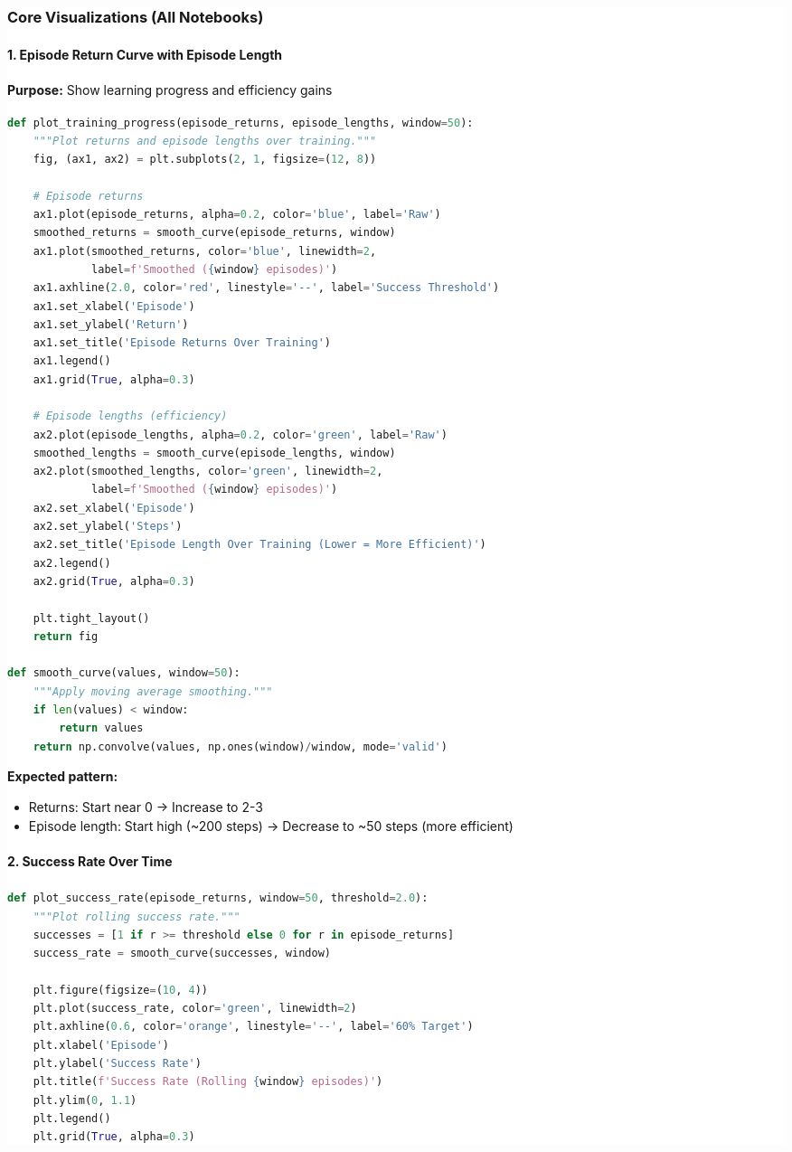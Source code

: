 ### Core Visualizations (All Notebooks)

#### 1. Episode Return Curve with Episode Length

**Purpose:** Show learning progress and efficiency gains

```python
def plot_training_progress(episode_returns, episode_lengths, window=50):
    """Plot returns and episode lengths over training."""
    fig, (ax1, ax2) = plt.subplots(2, 1, figsize=(12, 8))
    
    # Episode returns
    ax1.plot(episode_returns, alpha=0.2, color='blue', label='Raw')
    smoothed_returns = smooth_curve(episode_returns, window)
    ax1.plot(smoothed_returns, color='blue', linewidth=2, 
             label=f'Smoothed ({window} episodes)')
    ax1.axhline(2.0, color='red', linestyle='--', label='Success Threshold')
    ax1.set_xlabel('Episode')
    ax1.set_ylabel('Return')
    ax1.set_title('Episode Returns Over Training')
    ax1.legend()
    ax1.grid(True, alpha=0.3)
    
    # Episode lengths (efficiency)
    ax2.plot(episode_lengths, alpha=0.2, color='green', label='Raw')
    smoothed_lengths = smooth_curve(episode_lengths, window)
    ax2.plot(smoothed_lengths, color='green', linewidth=2,
             label=f'Smoothed ({window} episodes)')
    ax2.set_xlabel('Episode')
    ax2.set_ylabel('Steps')
    ax2.set_title('Episode Length Over Training (Lower = More Efficient)')
    ax2.legend()
    ax2.grid(True, alpha=0.3)
    
    plt.tight_layout()
    return fig

def smooth_curve(values, window=50):
    """Apply moving average smoothing."""
    if len(values) < window:
        return values
    return np.convolve(values, np.ones(window)/window, mode='valid')
```

**Expected pattern:**
- Returns: Start near 0 → Increase to 2-3
- Episode length: Start high (~200 steps) → Decrease to ~50 steps (more efficient)

#### 2. Success Rate Over Time

```python
def plot_success_rate(episode_returns, window=50, threshold=2.0):
    """Plot rolling success rate."""
    successes = [1 if r >= threshold else 0 for r in episode_returns]
    success_rate = smooth_curve(successes, window)
    
    plt.figure(figsize=(10, 4))
    plt.plot(success_rate, color='green', linewidth=2)
    plt.axhline(0.6, color='orange', linestyle='--', label='60% Target')
    plt.xlabel('Episode')
    plt.ylabel('Success Rate')
    plt.title(f'Success Rate (Rolling {window} episodes)')
    plt.ylim(0, 1.1)
    plt.legend()
    plt.grid(True, alpha=0.3)
```